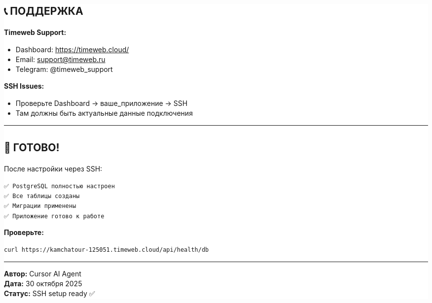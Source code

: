 
## 📞 ПОДДЕРЖКА

**Timeweb Support:**
- Dashboard: https://timeweb.cloud/
- Email: support@timeweb.ru
- Telegram: @timeweb_support

**SSH Issues:**
- Проверьте Dashboard → ваше_приложение → SSH
- Там должны быть актуальные данные подключения

---

## 🎉 ГОТОВО!

После настройки через SSH:

```
✅ PostgreSQL полностью настроен
✅ Все таблицы созданы
✅ Миграции применены
✅ Приложение готово к работе
```

**Проверьте:**
```bash
curl https://kamchatour-125051.timeweb.cloud/api/health/db
```

---

**Автор:** Cursor AI Agent  
**Дата:** 30 октября 2025  
**Статус:** SSH setup ready ✅
